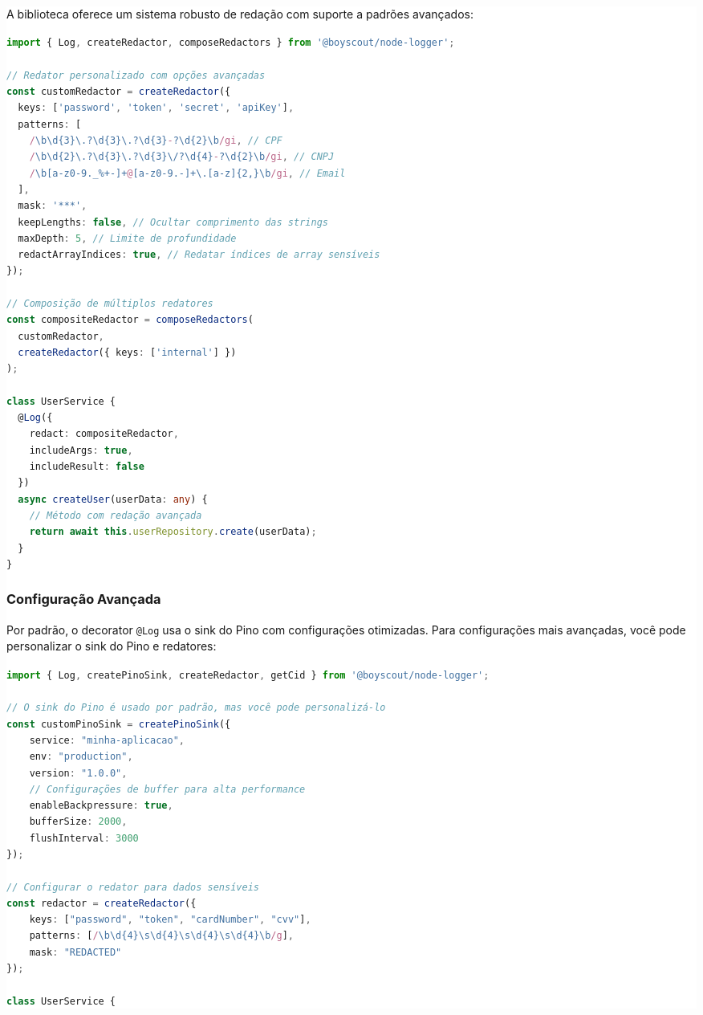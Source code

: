 A biblioteca oferece um sistema robusto de redação com suporte a padrões avançados:

```typescript
import { Log, createRedactor, composeRedactors } from '@boyscout/node-logger';

// Redator personalizado com opções avançadas
const customRedactor = createRedactor({
  keys: ['password', 'token', 'secret', 'apiKey'],
  patterns: [
    /\b\d{3}\.?\d{3}\.?\d{3}-?\d{2}\b/gi, // CPF
    /\b\d{2}\.?\d{3}\.?\d{3}\/?\d{4}-?\d{2}\b/gi, // CNPJ
    /\b[a-z0-9._%+-]+@[a-z0-9.-]+\.[a-z]{2,}\b/gi, // Email
  ],
  mask: '***',
  keepLengths: false, // Ocultar comprimento das strings
  maxDepth: 5, // Limite de profundidade
  redactArrayIndices: true, // Redatar índices de array sensíveis
});

// Composição de múltiplos redatores
const compositeRedactor = composeRedactors(
  customRedactor,
  createRedactor({ keys: ['internal'] })
);

class UserService {
  @Log({
    redact: compositeRedactor,
    includeArgs: true,
    includeResult: false
  })
  async createUser(userData: any) {
    // Método com redação avançada
    return await this.userRepository.create(userData);
  }
}
```

### Configuração Avançada

Por padrão, o decorator `@Log` usa o sink do Pino com configurações otimizadas. Para configurações mais avançadas, você pode personalizar o sink do Pino e redatores:

```typescript
import { Log, createPinoSink, createRedactor, getCid } from '@boyscout/node-logger';

// O sink do Pino é usado por padrão, mas você pode personalizá-lo
const customPinoSink = createPinoSink({
    service: "minha-aplicacao",
    env: "production",
    version: "1.0.0",
    // Configurações de buffer para alta performance
    enableBackpressure: true,
    bufferSize: 2000,
    flushInterval: 3000
});

// Configurar o redator para dados sensíveis
const redactor = createRedactor({
    keys: ["password", "token", "cardNumber", "cvv"],
    patterns: [/\b\d{4}\s\d{4}\s\d{4}\s\d{4}\b/g],
    mask: "REDACTED"
});

class UserService {
```